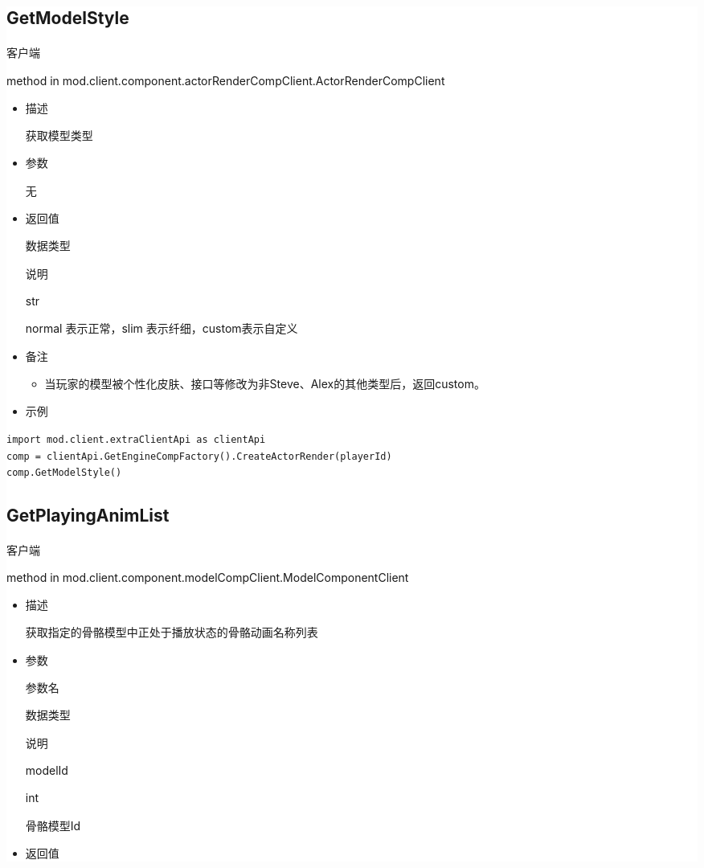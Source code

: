 ##  GetModelStyle

客户端

method in mod.client.component.actorRenderCompClient.ActorRenderCompClient

*   描述
    
    获取模型类型
    
*   参数
    
    无
    
*   返回值
    
    数据类型
    
    说明
    
    str
    
    normal 表示正常，slim 表示纤细，custom表示自定义
    
*   备注
    
    *   当玩家的模型被个性化皮肤、接口等修改为非Steve、Alex的其他类型后，返回custom。
*   示例
    

```
import mod.client.extraClientApi as clientApi
comp = clientApi.GetEngineCompFactory().CreateActorRender(playerId)
comp.GetModelStyle()

```

##  GetPlayingAnimList

客户端

method in mod.client.component.modelCompClient.ModelComponentClient

*   描述
    
    获取指定的骨骼模型中正处于播放状态的骨骼动画名称列表
    
*   参数
    
    参数名
    
    数据类型
    
    说明
    
    modelId
    
    int
    
    骨骼模型Id
    
*   返回值
    